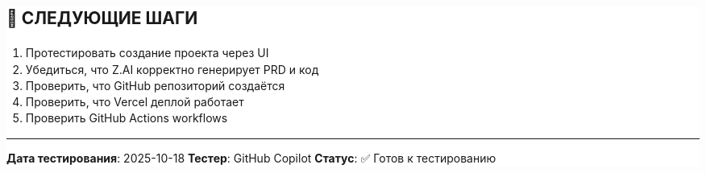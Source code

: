 ## 🚀 СЛЕДУЮЩИЕ ШАГИ

1. Протестировать создание проекта через UI
2. Убедиться, что Z.AI корректно генерирует PRD и код
3. Проверить, что GitHub репозиторий создаётся
4. Проверить, что Vercel деплой работает
5. Проверить GitHub Actions workflows

---

**Дата тестирования**: 2025-10-18
**Тестер**: GitHub Copilot
**Статус**: ✅ Готов к тестированию
